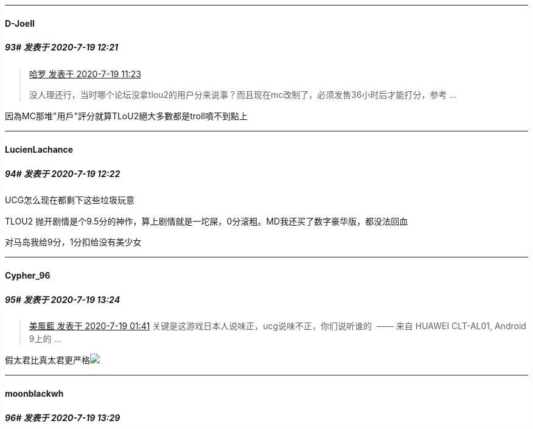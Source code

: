 

-----

####  D-JoeII  
##### 93#       发表于 2020-7-19 12:21



<blockquote><a href="httphttps://bbs.saraba1st.com/2b/forum.php?mod=redirect&amp;goto=findpost&amp;pid=48149990&amp;ptid=1947710" target="_blank">哈罗 发表于 2020-7-19 11:23</a>

没人理还行，当时哪个论坛没拿tlou2的用户分来说事？而且现在mc改制了，必须发售36小时后才能打分，参考 ...</blockquote>
因為MC那堆"用戶"評分就算TLoU2絕大多數都是troll噴不到點上







-----

####  LucienLachance  
##### 94#       发表于 2020-7-19 12:22




UCG怎么现在都剩下这些垃圾玩意


TLOU2 抛开剧情是个9.5分的神作，算上剧情就是一坨屎，0分滚粗。MD我还买了数字豪华版，都没法回血


对马岛我给9分，1分扣给没有美少女







-----

####  Cypher_96  
##### 95#       发表于 2020-7-19 13:24



<blockquote><a href="httphttps://bbs.saraba1st.com/2b/forum.php?mod=redirect&amp;goto=findpost&amp;pid=48148262&amp;ptid=1947710" target="_blank">美風藍 发表于 2020-7-19 01:41</a>
 关键是这游戏日本人说味正，ucg说味不正，你们说听谁的  —— 来自 HUAWEI CLT-AL01, Android 9上的 ...</blockquote>
假太君比真太君更严格<img src="https://static.saraba1st.com/image/smiley/face2017/231.gif" referrerpolicy="no-referrer">







-----

####  moonblackwh  
##### 96#       发表于 2020-7-19 13:29
